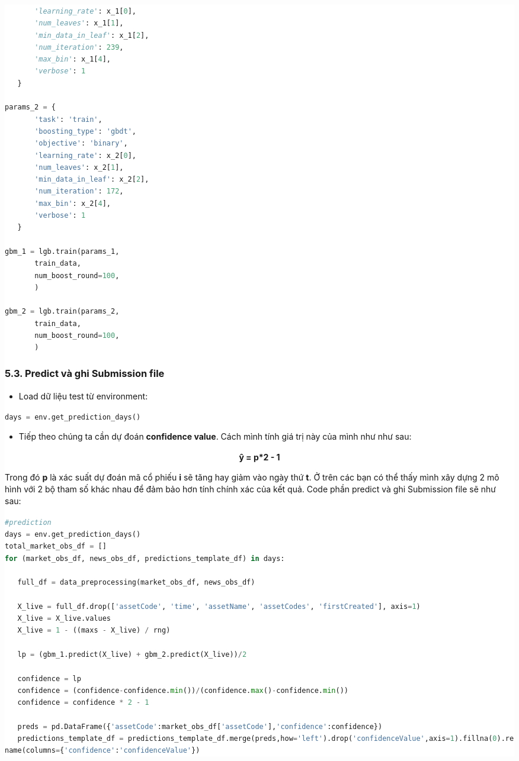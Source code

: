  ```python
        'learning_rate': x_1[0],
        'num_leaves': x_1[1],
        'min_data_in_leaf': x_1[2],
        'num_iteration': 239,
        'max_bin': x_1[4],
        'verbose': 1
    }

params_2 = {
        'task': 'train',
        'boosting_type': 'gbdt',
        'objective': 'binary',
        'learning_rate': x_2[0],
        'num_leaves': x_2[1],
        'min_data_in_leaf': x_2[2],
        'num_iteration': 172,
        'max_bin': x_2[4],
        'verbose': 1
    }

gbm_1 = lgb.train(params_1,
        train_data,
        num_boost_round=100,
        )

gbm_2 = lgb.train(params_2,
        train_data,
        num_boost_round=100,
        )
 ```
 ### 5.3. Predict và ghi Submission file
 * Load dữ liệu test từ environment:
 ```python
 days = env.get_prediction_days()
 ```
 * Tiếp theo chúng ta cần dự đoán **confidence value**. Cách mình tính giá trị này của mình như như sau:
 <div align="center"> <b>ŷ = p*2 - 1</b></div>
 
 Trong đó **p** là xác suất dự đoán mã cổ phiếu **i** sẽ tăng hay giảm vào ngày thứ **t**.  Ở trên các bạn có thể thấy mình xây dựng 2 mô hình với 2 bộ tham số khác nhau để đảm bảo hơn tính chính xác của kết quả. Code phần predict và ghi Submission file sẽ như sau:
 ```python
 #prediction
days = env.get_prediction_days()
total_market_obs_df = []
for (market_obs_df, news_obs_df, predictions_template_df) in days:
        
    full_df = data_preprocessing(market_obs_df, news_obs_df)
        
    X_live = full_df.drop(['assetCode', 'time', 'assetName', 'assetCodes', 'firstCreated'], axis=1)
    X_live = X_live.values
    X_live = 1 - ((maxs - X_live) / rng)
    
    lp = (gbm_1.predict(X_live) + gbm_2.predict(X_live))/2    
    
    confidence = lp
    confidence = (confidence-confidence.min())/(confidence.max()-confidence.min())
    confidence = confidence * 2 - 1
    
    preds = pd.DataFrame({'assetCode':market_obs_df['assetCode'],'confidence':confidence})
    predictions_template_df = predictions_template_df.merge(preds,how='left').drop('confidenceValue',axis=1).fillna(0).rename(columns={'confidence':'confidenceValue'})
 ```